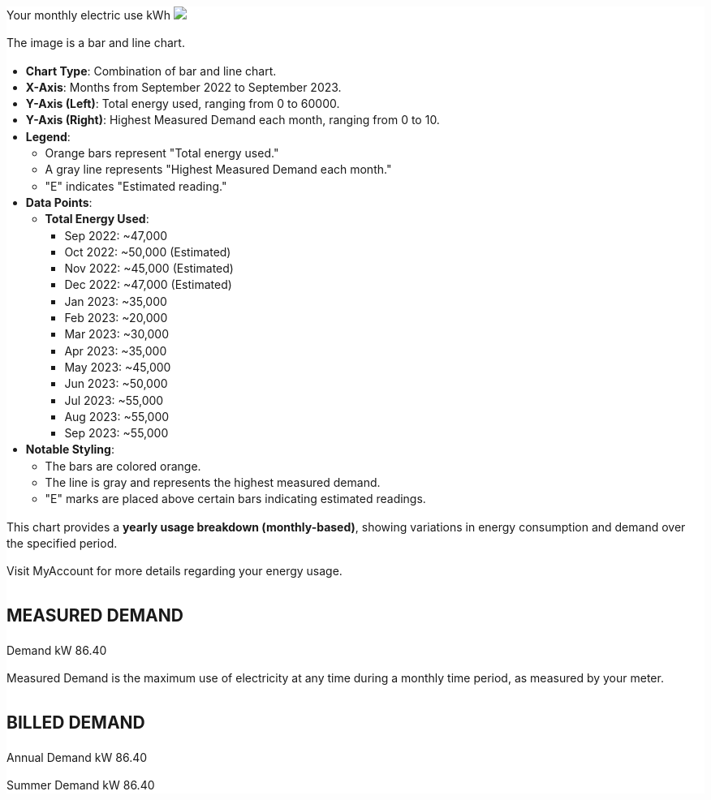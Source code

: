 Your monthly electric use
kWh
![](images/img-4.jpeg)

The image is a bar and line chart.

- **Chart Type**: Combination of bar and line chart.
- **X-Axis**: Months from September 2022 to September 2023.
- **Y-Axis (Left)**: Total energy used, ranging from 0 to 60000.
- **Y-Axis (Right)**: Highest Measured Demand each month, ranging from 0 to 10.
- **Legend**:
  - Orange bars represent "Total energy used."
  - A gray line represents "Highest Measured Demand each month."
  - "E" indicates "Estimated reading."
- **Data Points**:
  - **Total Energy Used**: 
    - Sep 2022: ~47,000
    - Oct 2022: ~50,000 (Estimated)
    - Nov 2022: ~45,000 (Estimated)
    - Dec 2022: ~47,000 (Estimated)
    - Jan 2023: ~35,000
    - Feb 2023: ~20,000
    - Mar 2023: ~30,000
    - Apr 2023: ~35,000
    - May 2023: ~45,000
    - Jun 2023: ~50,000
    - Jul 2023: ~55,000
    - Aug 2023: ~55,000
    - Sep 2023: ~55,000
- **Notable Styling**: 
  - The bars are colored orange.
  - The line is gray and represents the highest measured demand.
  - "E" marks are placed above certain bars indicating estimated readings.

This chart provides a **yearly usage breakdown (monthly-based)**, showing variations in energy consumption and demand over the specified period.

Visit MyAccount for more details regarding your energy usage.

## MEASURED DEMAND

Demand kW
86.40

Measured Demand is the maximum use of electricity at any time during a monthly time period, as measured by your meter.

## BILLED DEMAND

Annual Demand kW
86.40

Summer Demand kW
86.40
